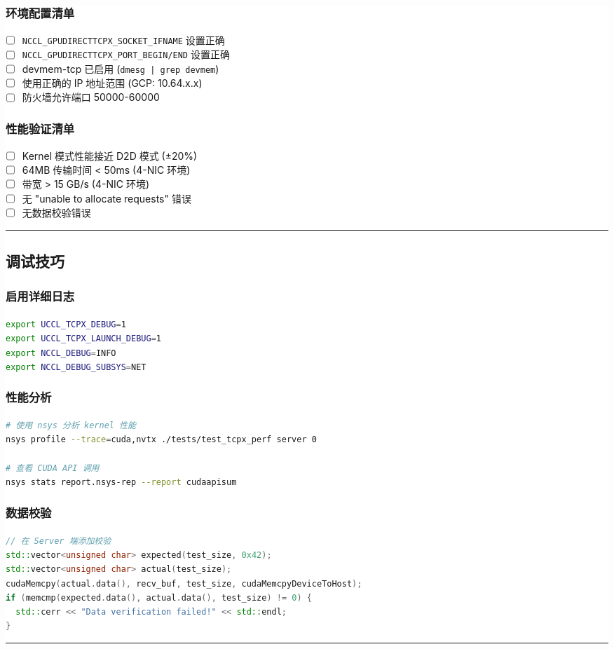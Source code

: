 ### 环境配置清单

- [ ] `NCCL_GPUDIRECTTCPX_SOCKET_IFNAME` 设置正确
- [ ] `NCCL_GPUDIRECTTCPX_PORT_BEGIN/END` 设置正确
- [ ] devmem-tcp 已启用 (`dmesg | grep devmem`)
- [ ] 使用正确的 IP 地址范围 (GCP: 10.64.x.x)
- [ ] 防火墙允许端口 50000-60000

### 性能验证清单

- [ ] Kernel 模式性能接近 D2D 模式 (±20%)
- [ ] 64MB 传输时间 < 50ms (4-NIC 环境)
- [ ] 带宽 > 15 GB/s (4-NIC 环境)
- [ ] 无 "unable to allocate requests" 错误
- [ ] 无数据校验错误

---

## 调试技巧

### 启用详细日志

```bash
export UCCL_TCPX_DEBUG=1
export UCCL_TCPX_LAUNCH_DEBUG=1
export NCCL_DEBUG=INFO
export NCCL_DEBUG_SUBSYS=NET
```

### 性能分析

```bash
# 使用 nsys 分析 kernel 性能
nsys profile --trace=cuda,nvtx ./tests/test_tcpx_perf server 0

# 查看 CUDA API 调用
nsys stats report.nsys-rep --report cudaapisum
```

### 数据校验

```cpp
// 在 Server 端添加校验
std::vector<unsigned char> expected(test_size, 0x42);
std::vector<unsigned char> actual(test_size);
cudaMemcpy(actual.data(), recv_buf, test_size, cudaMemcpyDeviceToHost);
if (memcmp(expected.data(), actual.data(), test_size) != 0) {
  std::cerr << "Data verification failed!" << std::endl;
}
```

---
